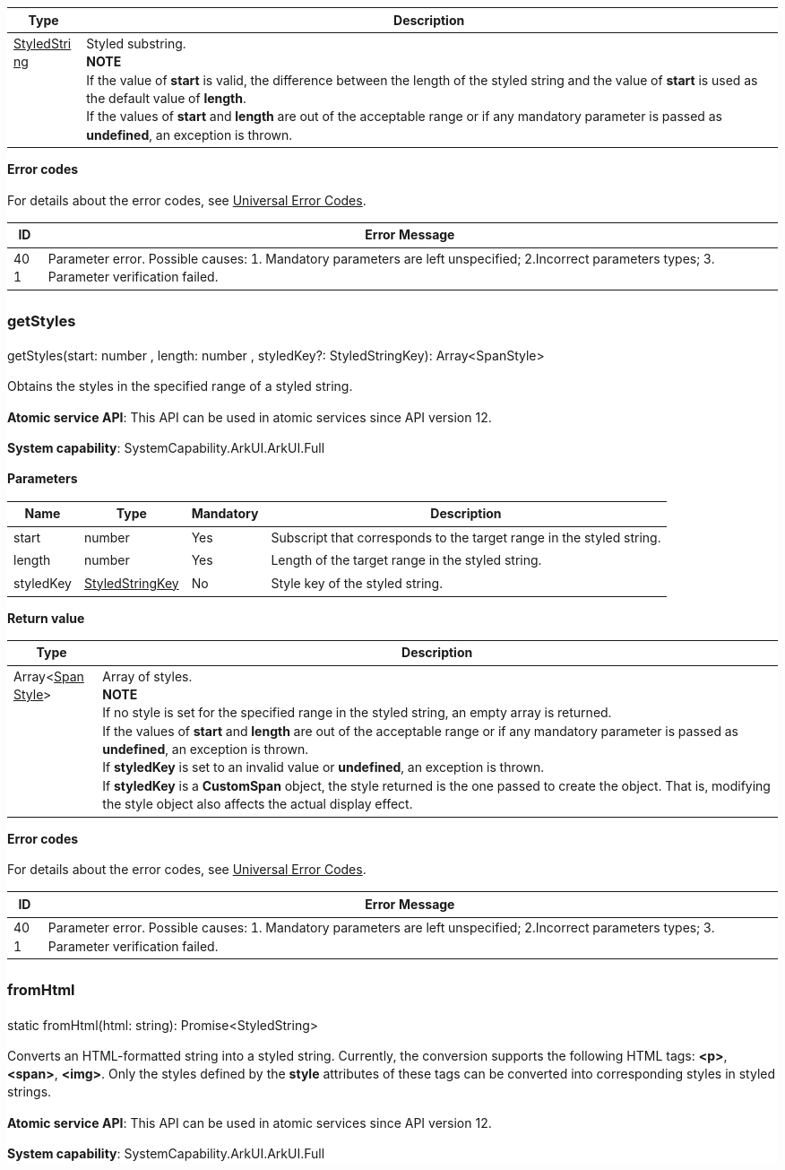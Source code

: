 | Type             |       Description      |
| ------- | --------------------------------- | 
| [StyledString](#styledstring) | Styled substring.<br>**NOTE**<br>If the value of **start** is valid, the difference between the length of the styled string and the value of **start** is used as the default value of **length**.<br>If the values of **start** and **length** are out of the acceptable range or if any mandatory parameter is passed as **undefined**, an exception is thrown.|

**Error codes**

For details about the error codes, see [Universal Error Codes](../../errorcode-universal.md).

| ID| Error Message|
| ------- | -------- |
| 401      | Parameter error. Possible causes: 1. Mandatory parameters are left unspecified; 2.Incorrect parameters types; 3. Parameter verification failed.   |

### getStyles

getStyles(start: number , length: number , styledKey?: StyledStringKey): Array\<SpanStyle>

Obtains the styles in the specified range of a styled string.

**Atomic service API**: This API can be used in atomic services since API version 12.

**System capability**: SystemCapability.ArkUI.ArkUI.Full

**Parameters**

| Name | Type                             | Mandatory| Description                                                        |
| ------- | --------------------------------- | ---- | ------------------------------------------------------------ |
| start | number | Yes  | Subscript that corresponds to the target range in the styled string.|
| length | number | Yes  | Length of the target range in the styled string.|
| styledKey | [StyledStringKey](#styledstringkey) | No  | Style key of the styled string.|

**Return value**

| Type             |       Description      |
| ------- | --------------------------------- | 
| Array<[SpanStyle](#spanstyle)> | Array of styles.<br>**NOTE**<br>If no style is set for the specified range in the styled string, an empty array is returned.<br>If the values of **start** and **length** are out of the acceptable range or if any mandatory parameter is passed as **undefined**, an exception is thrown.<br>If **styledKey** is set to an invalid value or **undefined**, an exception is thrown.<br>If **styledKey** is a **CustomSpan** object, the style returned is the one passed to create the object. That is, modifying the style object also affects the actual display effect.|

**Error codes**

For details about the error codes, see [Universal Error Codes](../../errorcode-universal.md).

| ID| Error Message|
| ------- | -------- |
| 401      | Parameter error. Possible causes: 1. Mandatory parameters are left unspecified; 2.Incorrect parameters types; 3. Parameter verification failed.   |

### fromHtml

static fromHtml(html: string): Promise\<StyledString>

Converts an HTML-formatted string into a styled string. Currently, the conversion supports the following HTML tags: **\<p>**, **\<span>**, **\<img>**. Only the styles defined by the **style** attributes of these tags can be converted into corresponding styles in styled strings.

**Atomic service API**: This API can be used in atomic services since API version 12.

**System capability**: SystemCapability.ArkUI.ArkUI.Full
